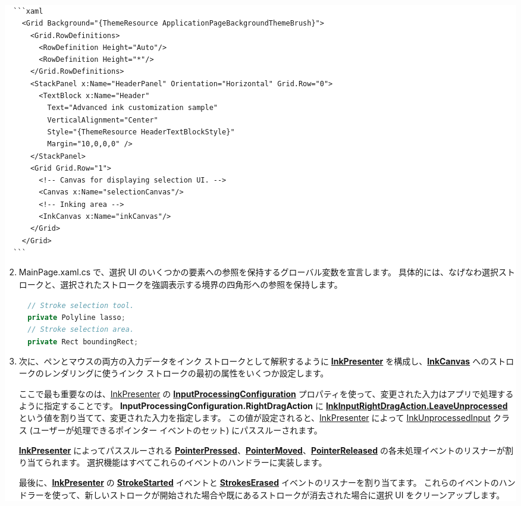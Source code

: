       ```xaml
        <Grid Background="{ThemeResource ApplicationPageBackgroundThemeBrush}">
          <Grid.RowDefinitions>
            <RowDefinition Height="Auto"/>
            <RowDefinition Height="*"/>
          </Grid.RowDefinitions>
          <StackPanel x:Name="HeaderPanel" Orientation="Horizontal" Grid.Row="0">
            <TextBlock x:Name="Header"
              Text="Advanced ink customization sample"
              VerticalAlignment="Center"
              Style="{ThemeResource HeaderTextBlockStyle}"
              Margin="10,0,0,0" />
          </StackPanel>
          <Grid Grid.Row="1">
            <!-- Canvas for displaying selection UI. -->
            <Canvas x:Name="selectionCanvas"/>
            <!-- Inking area -->
            <InkCanvas x:Name="inkCanvas"/>
          </Grid>
        </Grid>
      ```

2.  MainPage.xaml.cs で、選択 UI のいくつかの要素への参照を保持するグローバル変数を宣言します。 具体的には、なげなわ選択ストロークと、選択されたストロークを強調表示する境界の四角形への参照を保持します。

      ```csharp
        // Stroke selection tool.
        private Polyline lasso;
        // Stroke selection area.
        private Rect boundingRect;
      ```

3.  次に、ペンとマウスの両方の入力データをインク ストロークとして解釈するように [**InkPresenter**](/uwp/api/windows.ui.xaml.controls.inkcanvas.inkpresenter) を構成し、[**InkCanvas**](/uwp/api/Windows.UI.Xaml.Controls.InkCanvas) へのストロークのレンダリングに使うインク ストロークの最初の属性をいくつか設定します。

    ここで最も重要なのは、[InkPresenter](/uwp/api/windows.ui.xaml.controls.inkcanvas.inkpresenter) の [**InputProcessingConfiguration**](/uwp/api/windows.ui.input.inking.inkpresenter.inputprocessingconfiguration) プロパティを使って、変更された入力はアプリで処理するように指定することです。 **InputProcessingConfiguration.RightDragAction** に [**InkInputRightDragAction.LeaveUnprocessed**](/uwp/api/Windows.UI.Input.Inking.InkInputRightDragAction) という値を割り当てて、変更された入力を指定します。 この値が設定されると、[InkPresenter](/uwp/api/windows.ui.xaml.controls.inkcanvas.inkpresenter) によって [InkUnprocessedInput](/uwp/api/windows.ui.input.inking.inkunprocessedinput) クラス (ユーザーが処理できるポインター イベントのセット) にパススルーされます。

    [**InkPresenter**](/uwp/api/windows.ui.xaml.controls.inkcanvas.inkpresenter) によってパススルーされる [**PointerPressed**](/uwp/api/windows.ui.input.inking.inkunprocessedinput.pointerpressed)、[**PointerMoved**](/uwp/api/windows.ui.input.inking.inkunprocessedinput.pointermoved)、[**PointerReleased**](/uwp/api/windows.ui.input.inking.inkunprocessedinput.pointerreleased) の各未処理イベントのリスナーが割り当てられます。 選択機能はすべてこれらのイベントのハンドラーに実装します。

    最後に、[**InkPresenter**](/uwp/api/windows.ui.xaml.controls.inkcanvas.inkpresenter) の [**StrokeStarted**](/uwp/api/windows.ui.input.inking.inkstrokeinput.strokestarted) イベントと [**StrokesErased**](/uwp/api/windows.ui.input.inking.inkpresenter.strokeserased) イベントのリスナーを割り当てます。 これらのイベントのハンドラーを使って、新しいストロークが開始された場合や既にあるストロークが消去された場合に選択 UI をクリーンアップします。
